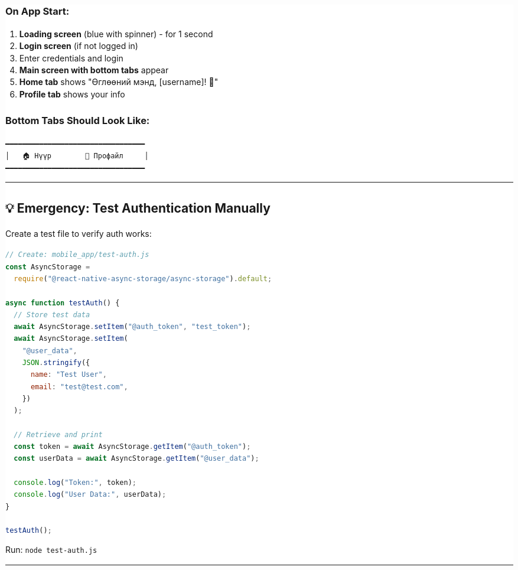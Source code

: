 ### On App Start:

1. **Loading screen** (blue with spinner) - for 1 second
2. **Login screen** (if not logged in)
3. Enter credentials and login
4. **Main screen with bottom tabs** appear
5. **Home tab** shows "Өглөөний мэнд, [username]! 👋"
6. **Profile tab** shows your info

### Bottom Tabs Should Look Like:

```
━━━━━━━━━━━━━━━━━━━━━━━━━━━━━━━━━
│   🏠 Нүүр        👤 Профайл     │
━━━━━━━━━━━━━━━━━━━━━━━━━━━━━━━━━
```

---

## 💡 **Emergency: Test Authentication Manually**

Create a test file to verify auth works:

```javascript
// Create: mobile_app/test-auth.js
const AsyncStorage =
  require("@react-native-async-storage/async-storage").default;

async function testAuth() {
  // Store test data
  await AsyncStorage.setItem("@auth_token", "test_token");
  await AsyncStorage.setItem(
    "@user_data",
    JSON.stringify({
      name: "Test User",
      email: "test@test.com",
    })
  );

  // Retrieve and print
  const token = await AsyncStorage.getItem("@auth_token");
  const userData = await AsyncStorage.getItem("@user_data");

  console.log("Token:", token);
  console.log("User Data:", userData);
}

testAuth();
```

Run: `node test-auth.js`

---

